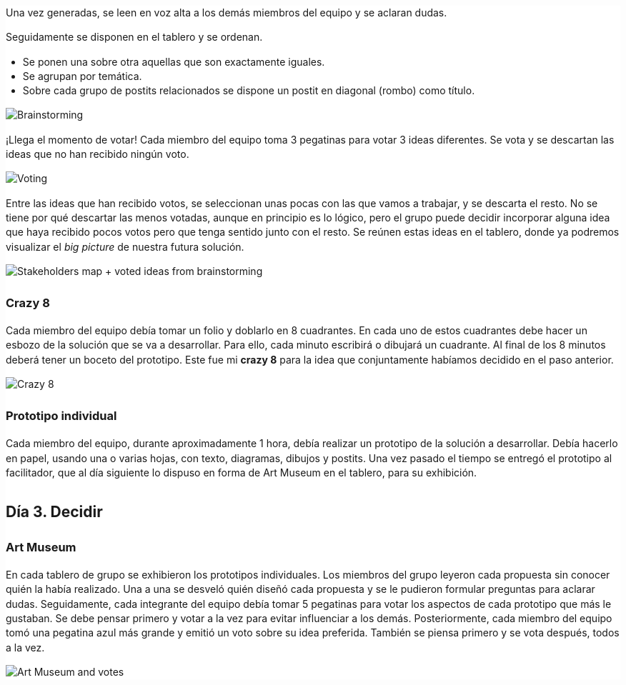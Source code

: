Una vez generadas, se leen en voz alta a los demás miembros del equipo y se aclaran dudas.

Seguidamente se disponen en el tablero y se ordenan.

- Se ponen una sobre otra aquellas que son exactamente iguales.
- Se agrupan por temática.
- Sobre cada grupo de postits relacionados se dispone un postit en diagonal (rombo) como título.

![Brainstorming](/img/blog/2019-05_circular-design-sprint/dia2-brainstorming-1.jpg)

¡Llega el momento de votar! Cada miembro del equipo toma 3 pegatinas para votar 3 ideas diferentes. Se vota y se descartan las ideas que no han recibido ningún voto.

![Voting](/img/blog/2019-05_circular-design-sprint/dia2-brainstorming-2.jpg)

Entre las ideas que han recibido votos, se seleccionan unas pocas con las que vamos a trabajar, y se descarta el resto. No se tiene por qué descartar las menos votadas, aunque en principio es lo lógico, pero el grupo puede decidir incorporar alguna idea que haya recibido pocos votos pero que tenga sentido junto con el resto. Se reúnen estas ideas en el tablero, donde ya podremos visualizar el *big picture* de nuestra futura solución.

![Stakeholders map + voted ideas from brainstorming](/img/blog/2019-05_circular-design-sprint/dia2-brainstorming-4.jpg)

### Crazy 8

Cada miembro del equipo debía tomar un folio y doblarlo en 8 cuadrantes. En cada uno de estos cuadrantes debe hacer un esbozo de la solución que se va a desarrollar. Para ello, cada minuto escribirá o dibujará un cuadrante. Al final de los 8 minutos deberá tener un boceto del prototipo. Este fue mi **crazy 8** para la idea que conjuntamente habíamos decidido en el paso anterior.

![Crazy 8](/img/blog/2019-05_circular-design-sprint/dia2-crazy8.jpg)

### Prototipo individual

Cada miembro del equipo, durante aproximadamente 1 hora, debía realizar un prototipo de la solución a desarrollar. Debía hacerlo en papel, usando una o varias hojas, con texto, diagramas, dibujos y postits. Una vez pasado el tiempo se entregó el prototipo al facilitador, que al día siguiente lo dispuso en forma de Art Museum en el tablero, para su exhibición.

## Día 3. Decidir

### Art Museum

En cada tablero de grupo se exhibieron los prototipos individuales. Los miembros del grupo leyeron cada propuesta sin conocer quién la había realizado. Una a una se desveló quién diseñó cada propuesta y se le pudieron formular preguntas para aclarar dudas. Seguidamente, cada integrante del equipo debía tomar 5 pegatinas para votar los aspectos de cada prototipo que más le gustaban. Se debe pensar primero y votar a la vez para evitar influenciar a los demás. Posteriormente, cada miembro del equipo tomó una pegatina azul más grande y emitió un voto sobre su idea preferida. También se piensa primero y se vota después, todos a la vez.

![Art Museum and votes](/img/blog/2019-05_circular-design-sprint/dia3-art-museum-1.jpg)
